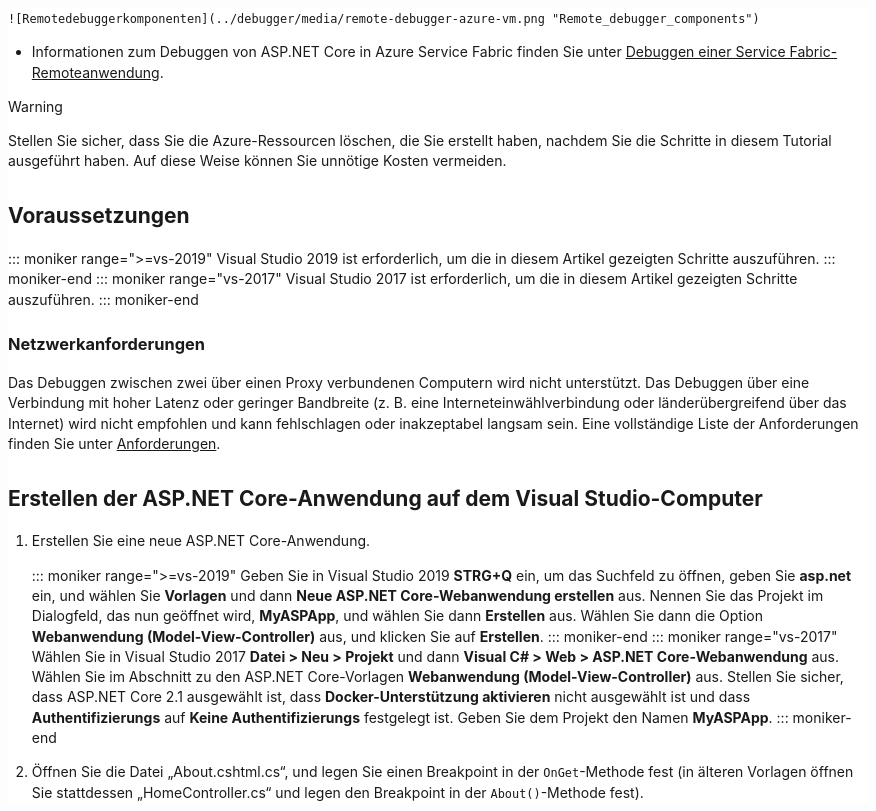     ![Remotedebuggerkomponenten](../debugger/media/remote-debugger-azure-vm.png "Remote_debugger_components")

* Informationen zum Debuggen von ASP.NET Core in Azure Service Fabric finden Sie unter [Debuggen einer Service Fabric-Remoteanwendung](/azure/service-fabric/service-fabric-debugging-your-application#debug-a-remote-service-fabric-application).

> [!WARNING]
> Stellen Sie sicher, dass Sie die Azure-Ressourcen löschen, die Sie erstellt haben, nachdem Sie die Schritte in diesem Tutorial ausgeführt haben. Auf diese Weise können Sie unnötige Kosten vermeiden.

## <a name="prerequisites"></a>Voraussetzungen

::: moniker range=">=vs-2019"
Visual Studio 2019 ist erforderlich, um die in diesem Artikel gezeigten Schritte auszuführen.
::: moniker-end
::: moniker range="vs-2017"
Visual Studio 2017 ist erforderlich, um die in diesem Artikel gezeigten Schritte auszuführen.
::: moniker-end

### <a name="network-requirements"></a>Netzwerkanforderungen

Das Debuggen zwischen zwei über einen Proxy verbundenen Computern wird nicht unterstützt. Das Debuggen über eine Verbindung mit hoher Latenz oder geringer Bandbreite (z. B. eine Interneteinwählverbindung oder länderübergreifend über das Internet) wird nicht empfohlen und kann fehlschlagen oder inakzeptabel langsam sein. Eine vollständige Liste der Anforderungen finden Sie unter [Anforderungen](../debugger/remote-debugging.md#requirements_msvsmon).

## <a name="create-the-aspnet-core-application-on-the-visual-studio-computer"></a>Erstellen der ASP.NET Core-Anwendung auf dem Visual Studio-Computer

1. Erstellen Sie eine neue ASP.NET Core-Anwendung.

    ::: moniker range=">=vs-2019"
    Geben Sie in Visual Studio 2019 **STRG+Q** ein, um das Suchfeld zu öffnen, geben Sie **asp.net** ein, und wählen Sie **Vorlagen** und dann **Neue ASP.NET Core-Webanwendung erstellen** aus. Nennen Sie das Projekt im Dialogfeld, das nun geöffnet wird, **MyASPApp**, und wählen Sie dann **Erstellen** aus. Wählen Sie dann die Option **Webanwendung (Model-View-Controller)** aus, und klicken Sie auf **Erstellen**.
    ::: moniker-end
    ::: moniker range="vs-2017"
    Wählen Sie in Visual Studio 2017 **Datei > Neu > Projekt** und dann **Visual C# > Web > ASP.NET Core-Webanwendung** aus. Wählen Sie im Abschnitt zu den ASP.NET Core-Vorlagen **Webanwendung (Model-View-Controller)** aus. Stellen Sie sicher, dass ASP.NET Core 2.1 ausgewählt ist, dass **Docker-Unterstützung aktivieren** nicht ausgewählt ist und dass **Authentifizierungs** auf **Keine Authentifizierungs** festgelegt ist. Geben Sie dem Projekt den Namen **MyASPApp**.
    ::: moniker-end

1. Öffnen Sie die Datei „About.cshtml.cs“, und legen Sie einen Breakpoint in der `OnGet`-Methode fest (in älteren Vorlagen öffnen Sie stattdessen „HomeController.cs“ und legen den Breakpoint in der `About()`-Methode fest).

